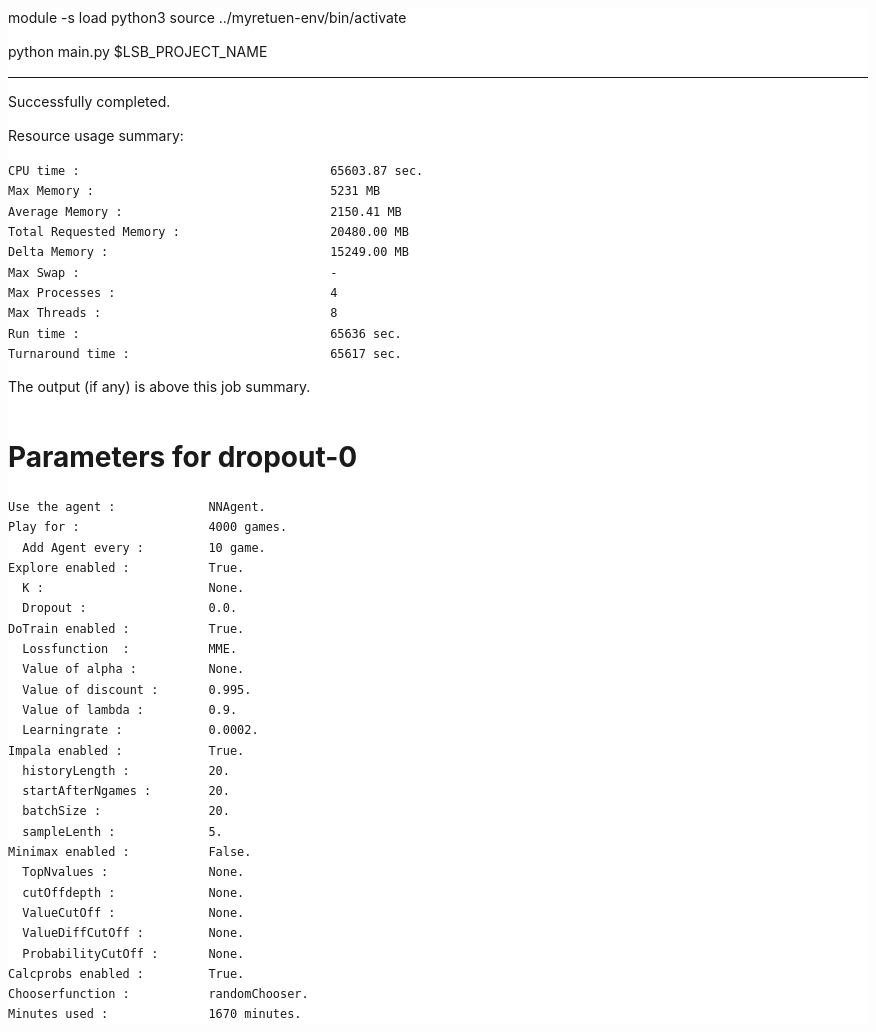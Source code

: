 module -s load python3
source ../myretuen-env/bin/activate

python main.py $LSB_PROJECT_NAME


------------------------------------------------------------

Successfully completed.

Resource usage summary:

    CPU time :                                   65603.87 sec.
    Max Memory :                                 5231 MB
    Average Memory :                             2150.41 MB
    Total Requested Memory :                     20480.00 MB
    Delta Memory :                               15249.00 MB
    Max Swap :                                   -
    Max Processes :                              4
    Max Threads :                                8
    Run time :                                   65636 sec.
    Turnaround time :                            65617 sec.

The output (if any) is above this job summary.

# Parameters for dropout-0

    Use the agent :             NNAgent.
    Play for :                  4000 games.
      Add Agent every :         10 game.
    Explore enabled :           True.
      K :                       None.
      Dropout :                 0.0.
    DoTrain enabled :           True.
      Lossfunction  :           MME.
      Value of alpha :          None.
      Value of discount :       0.995.
      Value of lambda :         0.9.
      Learningrate :            0.0002.
    Impala enabled :            True.
      historyLength :           20.
      startAfterNgames :        20.
      batchSize :               20.
      sampleLenth :             5.
    Minimax enabled :           False.
      TopNvalues :              None.
      cutOffdepth :             None.
      ValueCutOff :             None.
      ValueDiffCutOff :         None.
      ProbabilityCutOff :       None.
    Calcprobs enabled :         True.
    Chooserfunction :           randomChooser.
    Minutes used :              1670 minutes.
